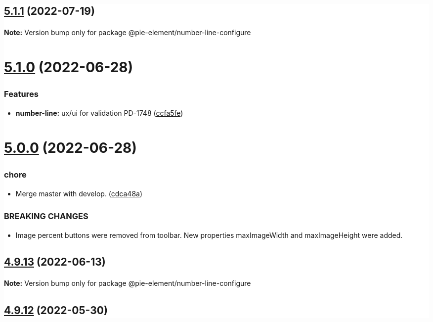## [5.1.1](https://github.com/pie-framework/pie-elements/compare/@pie-element/number-line-configure@5.1.0...@pie-element/number-line-configure@5.1.1) (2022-07-19)

**Note:** Version bump only for package @pie-element/number-line-configure





# [5.1.0](https://github.com/pie-framework/pie-elements/compare/@pie-element/number-line-configure@5.0.0...@pie-element/number-line-configure@5.1.0) (2022-06-28)


### Features

* **number-line:** ux/ui for validation PD-1748 ([ccfa5fe](https://github.com/pie-framework/pie-elements/commit/ccfa5fe9b39c4471a9769a943c117e35db4bfcc2))





# [5.0.0](https://github.com/pie-framework/pie-elements/compare/@pie-element/number-line-configure@4.9.13...@pie-element/number-line-configure@5.0.0) (2022-06-28)


### chore

* Merge master with develop. ([cdca48a](https://github.com/pie-framework/pie-elements/commit/cdca48abaa1d4179e4a961e13d171e14b7ed2444))


### BREAKING CHANGES

* Image percent buttons were removed from toolbar.
New properties maxImageWidth and maxImageHeight were added.





## [4.9.13](https://github.com/pie-framework/pie-elements/compare/@pie-element/number-line-configure@4.9.12...@pie-element/number-line-configure@4.9.13) (2022-06-13)

**Note:** Version bump only for package @pie-element/number-line-configure





## [4.9.12](https://github.com/pie-framework/pie-elements/compare/@pie-element/number-line-configure@4.9.11...@pie-element/number-line-configure@4.9.12) (2022-05-30)
